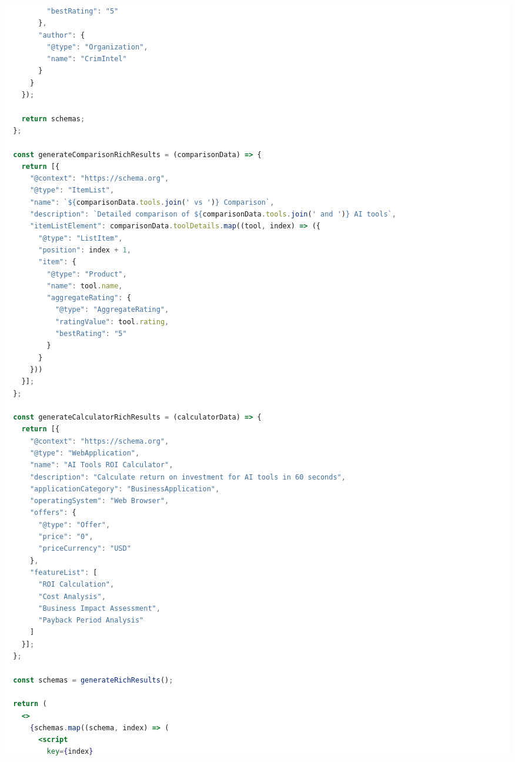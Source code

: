 ```jsx
          "bestRating": "5"
        },
        "author": {
          "@type": "Organization",
          "name": "CrimIntel"
        }
      }
    });

    return schemas;
  };

  const generateComparisonRichResults = (comparisonData) => {
    return [{
      "@context": "https://schema.org",
      "@type": "ItemList",
      "name": `${comparisonData.tools.join(' vs ')} Comparison`,
      "description": `Detailed comparison of ${comparisonData.tools.join(' and ')} AI tools`,
      "itemListElement": comparisonData.toolDetails.map((tool, index) => ({
        "@type": "ListItem",
        "position": index + 1,
        "item": {
          "@type": "Product",
          "name": tool.name,
          "aggregateRating": {
            "@type": "AggregateRating",
            "ratingValue": tool.rating,
            "bestRating": "5"
          }
        }
      }))
    }];
  };

  const generateCalculatorRichResults = (calculatorData) => {
    return [{
      "@context": "https://schema.org",
      "@type": "WebApplication",
      "name": "AI Tools ROI Calculator",
      "description": "Calculate return on investment for AI tools in 60 seconds",
      "applicationCategory": "BusinessApplication",
      "operatingSystem": "Web Browser",
      "offers": {
        "@type": "Offer",
        "price": "0",
        "priceCurrency": "USD"
      },
      "featureList": [
        "ROI Calculation",
        "Cost Analysis", 
        "Business Impact Assessment",
        "Payback Period Analysis"
      ]
    }];
  };

  const schemas = generateRichResults();

  return (
    <>
      {schemas.map((schema, index) => (
        <script
          key={index}
```